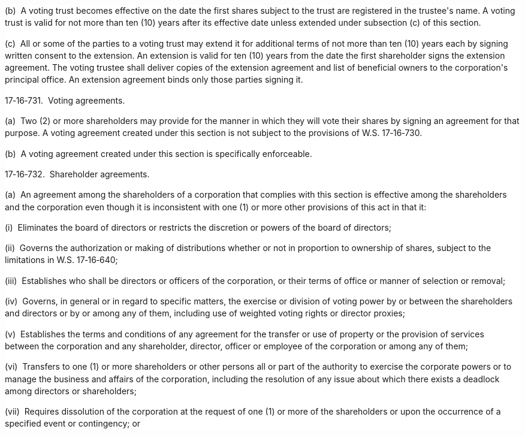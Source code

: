 (b)  A voting trust becomes effective on the date the first shares
subject to the trust are registered in the trustee's name. A voting
trust is valid for not more than ten (10) years after its effective date
unless extended under subsection (c) of this section.

(c)  All or some of the parties to a voting trust may extend it for
additional terms of not more than ten (10) years each by signing written
consent to the extension. An extension is valid for ten (10) years from
the date the first shareholder signs the extension agreement. The voting
trustee shall deliver copies of the extension agreement and list of
beneficial owners to the corporation's principal office. An extension
agreement binds only those parties signing it.

17‑16‑731.  Voting agreements.

(a)  Two (2) or more shareholders may provide for the manner in which
they will vote their shares by signing an agreement for that purpose. A
voting agreement created under this section is not subject to the
provisions of W.S. 17‑16‑730.

(b)  A voting agreement created under this section is specifically
enforceable.

17‑16‑732.  Shareholder agreements.

(a)  An agreement among the shareholders of a corporation that complies
with this section is effective among the shareholders and the
corporation even though it is inconsistent with one (1) or more other
provisions of this act in that it:

(i)  Eliminates the board of directors or restricts the discretion or
powers of the board of directors;

(ii)  Governs the authorization or making of distributions whether or
not in proportion to ownership of shares, subject to the limitations in
W.S. 17‑16‑640;

(iii)  Establishes who shall be directors or officers of the
corporation, or their terms of office or manner of selection or removal;

(iv)  Governs, in general or in regard to specific matters, the exercise
or division of voting power by or between the shareholders and directors
or by or among any of them, including use of weighted voting rights or
director proxies;

(v)  Establishes the terms and conditions of any agreement for the
transfer or use of property or the provision of services between the
corporation and any shareholder, director, officer or employee of the
corporation or among any of them;

(vi)  Transfers to one (1) or more shareholders or other persons all or
part of the authority to exercise the corporate powers or to manage the
business and affairs of the corporation, including the resolution of any
issue about which there exists a deadlock among directors or
shareholders;

(vii)  Requires dissolution of the corporation at the request of one (1)
or more of the shareholders or upon the occurrence of a specified event
or contingency; or
